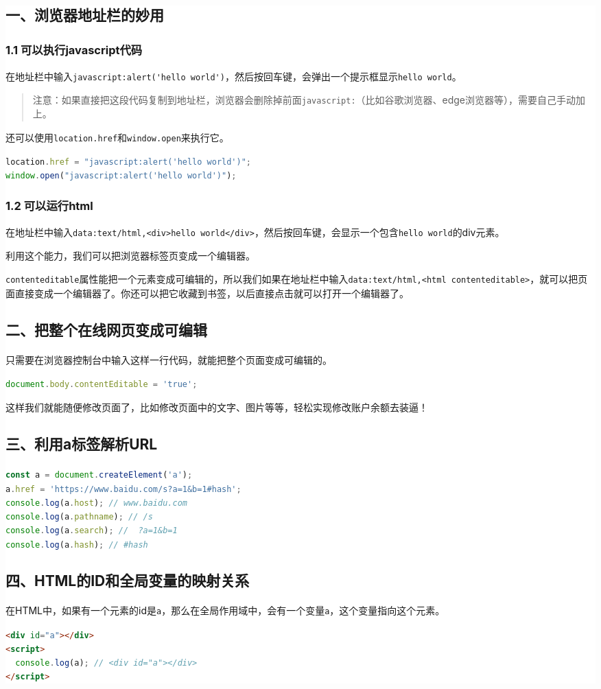 ## 一、浏览器地址栏的妙用

### 1.1 可以执行javascript代码

在地址栏中输入`javascript:alert('hello world')`，然后按回车键，会弹出一个提示框显示`hello world`。

> 注意：如果直接把这段代码复制到地址栏，浏览器会删除掉前面`javascript:`（比如谷歌浏览器、edge浏览器等），需要自己手动加上。

还可以使用`location.href`和`window.open`来执行它。

```js
location.href = "javascript:alert('hello world')";
window.open("javascript:alert('hello world')");
```


### 1.2 可以运行html

在地址栏中输入`data:text/html,<div>hello world</div>`，然后按回车键，会显示一个包含`hello world`的div元素。

利用这个能力，我们可以把浏览器标签页变成一个编辑器。

`contenteditable`属性能把一个元素变成可编辑的，所以我们如果在地址栏中输入`data:text/html,<html contenteditable>`，就可以把页面直接变成一个编辑器了。你还可以把它收藏到书签，以后直接点击就可以打开一个编辑器了。

## 二、把整个在线网页变成可编辑

只需要在浏览器控制台中输入这样一行代码，就能把整个页面变成可编辑的。
```js
document.body.contentEditable = 'true';
```

这样我们就能随便修改页面了，比如修改页面中的文字、图片等等，轻松实现修改账户余额去装逼！

## 三、利用a标签解析URL

```js
const a = document.createElement('a');
a.href = 'https://www.baidu.com/s?a=1&b=1#hash';
console.log(a.host); // www.baidu.com
console.log(a.pathname); // /s
console.log(a.search); //  ?a=1&b=1
console.log(a.hash); // #hash
```

## 四、HTML的ID和全局变量的映射关系

在HTML中，如果有一个元素的id是`a`，那么在全局作用域中，会有一个变量`a`，这个变量指向这个元素。

```html
<div id="a"></div>
<script>
  console.log(a); // <div id="a"></div>
</script>
```
